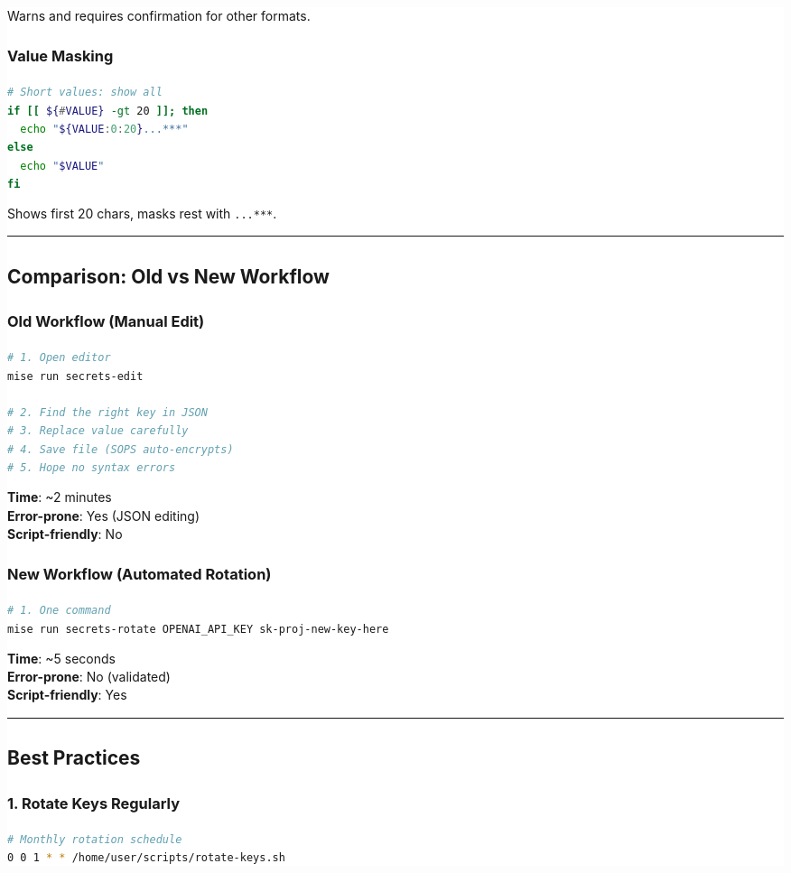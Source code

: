 Warns and requires confirmation for other formats.

### Value Masking

```bash
# Short values: show all
if [[ ${#VALUE} -gt 20 ]]; then
  echo "${VALUE:0:20}...***"
else
  echo "$VALUE"
fi
```

Shows first 20 chars, masks rest with `...***`.

---

## Comparison: Old vs New Workflow

### Old Workflow (Manual Edit)

```bash
# 1. Open editor
mise run secrets-edit

# 2. Find the right key in JSON
# 3. Replace value carefully
# 4. Save file (SOPS auto-encrypts)
# 5. Hope no syntax errors
```

**Time**: ~2 minutes  
**Error-prone**: Yes (JSON editing)  
**Script-friendly**: No

### New Workflow (Automated Rotation)

```bash
# 1. One command
mise run secrets-rotate OPENAI_API_KEY sk-proj-new-key-here
```

**Time**: ~5 seconds  
**Error-prone**: No (validated)  
**Script-friendly**: Yes

---

## Best Practices

### 1. Rotate Keys Regularly

```bash
# Monthly rotation schedule
0 0 1 * * /home/user/scripts/rotate-keys.sh
```
